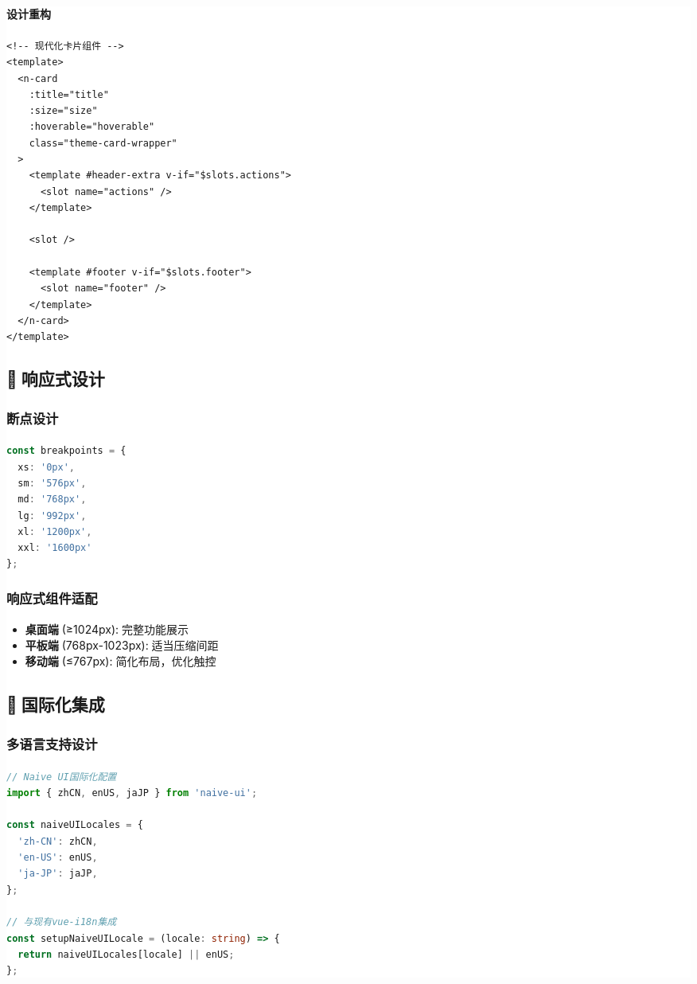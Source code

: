 #### 设计重构
```vue
<!-- 现代化卡片组件 -->
<template>
  <n-card
    :title="title"
    :size="size"
    :hoverable="hoverable"
    class="theme-card-wrapper"
  >
    <template #header-extra v-if="$slots.actions">
      <slot name="actions" />
    </template>
    
    <slot />
    
    <template #footer v-if="$slots.footer">
      <slot name="footer" />
    </template>
  </n-card>
</template>
```

## 📱 响应式设计

### 断点设计
```typescript
const breakpoints = {
  xs: '0px',
  sm: '576px',
  md: '768px',
  lg: '992px',
  xl: '1200px',
  xxl: '1600px'
};
```

### 响应式组件适配
- **桌面端** (≥1024px): 完整功能展示
- **平板端** (768px-1023px): 适当压缩间距
- **移动端** (≤767px): 简化布局，优化触控

## 🔧 国际化集成

### 多语言支持设计
```typescript
// Naive UI国际化配置
import { zhCN, enUS, jaJP } from 'naive-ui';

const naiveUILocales = {
  'zh-CN': zhCN,
  'en-US': enUS,
  'ja-JP': jaJP,
};

// 与现有vue-i18n集成
const setupNaiveUILocale = (locale: string) => {
  return naiveUILocales[locale] || enUS;
};
```
